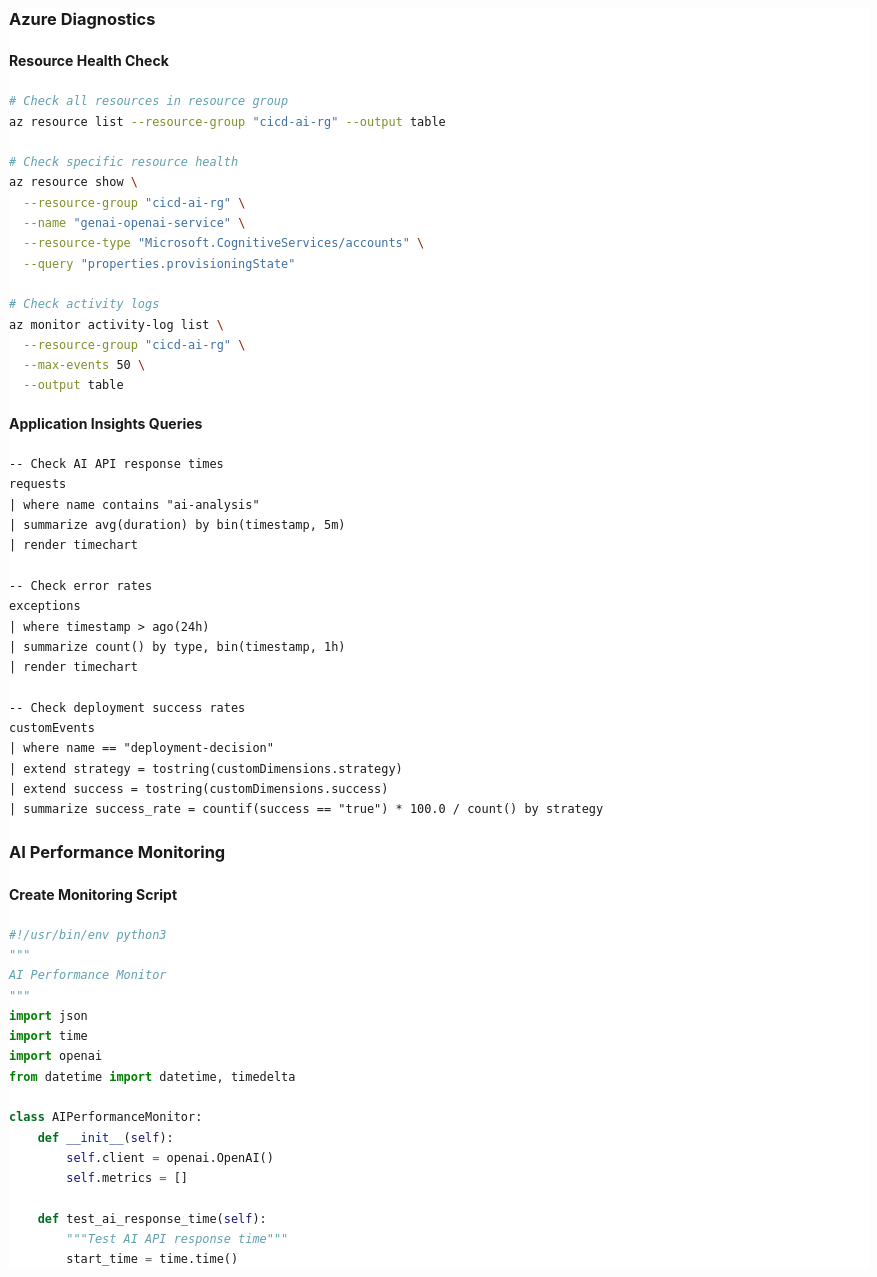 ### Azure Diagnostics

#### Resource Health Check
```bash
# Check all resources in resource group
az resource list --resource-group "cicd-ai-rg" --output table

# Check specific resource health
az resource show \
  --resource-group "cicd-ai-rg" \
  --name "genai-openai-service" \
  --resource-type "Microsoft.CognitiveServices/accounts" \
  --query "properties.provisioningState"

# Check activity logs
az monitor activity-log list \
  --resource-group "cicd-ai-rg" \
  --max-events 50 \
  --output table
```

#### Application Insights Queries
```kql
-- Check AI API response times
requests
| where name contains "ai-analysis"
| summarize avg(duration) by bin(timestamp, 5m)
| render timechart

-- Check error rates
exceptions
| where timestamp > ago(24h)
| summarize count() by type, bin(timestamp, 1h)
| render timechart

-- Check deployment success rates
customEvents
| where name == "deployment-decision"
| extend strategy = tostring(customDimensions.strategy)
| extend success = tostring(customDimensions.success)
| summarize success_rate = countif(success == "true") * 100.0 / count() by strategy
```

### AI Performance Monitoring

#### Create Monitoring Script
```python
#!/usr/bin/env python3
"""
AI Performance Monitor
"""
import json
import time
import openai
from datetime import datetime, timedelta

class AIPerformanceMonitor:
    def __init__(self):
        self.client = openai.OpenAI()
        self.metrics = []
    
    def test_ai_response_time(self):
        """Test AI API response time"""
        start_time = time.time()
```